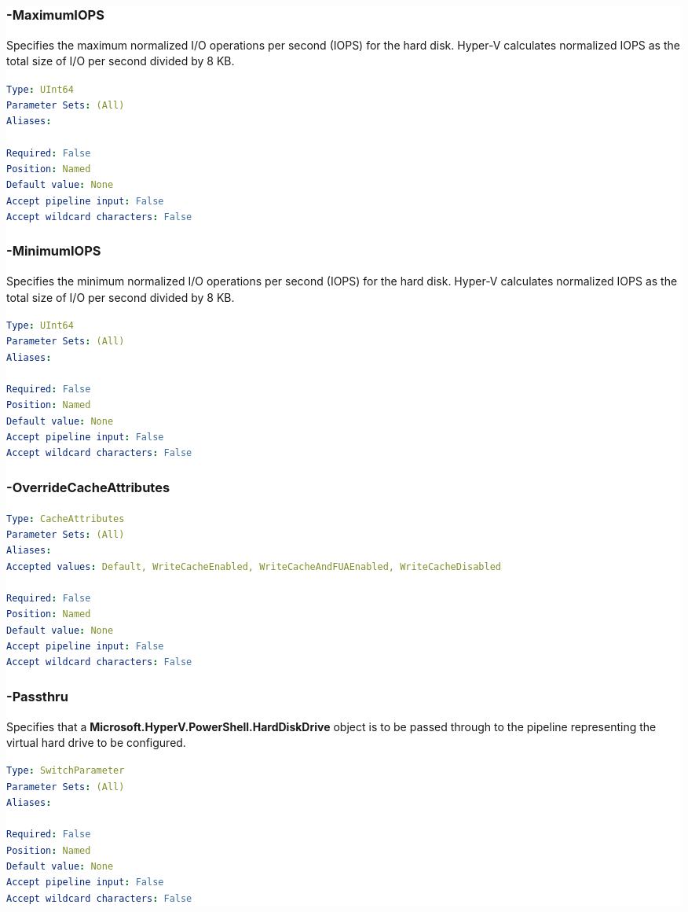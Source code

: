### -MaximumIOPS
Specifies the maximum normalized I/O operations per second (IOPS) for the hard disk.
Hyper-V calculates normalized IOPS as the total size of I/O per second divided by 8 KB.

```yaml
Type: UInt64
Parameter Sets: (All)
Aliases: 

Required: False
Position: Named
Default value: None
Accept pipeline input: False
Accept wildcard characters: False
```

### -MinimumIOPS
Specifies the minimum normalized I/O operations per second (IOPS) for the hard disk.
Hyper-V calculates normalized IOPS as the total size of I/O per second divided by 8 KB.

```yaml
Type: UInt64
Parameter Sets: (All)
Aliases: 

Required: False
Position: Named
Default value: None
Accept pipeline input: False
Accept wildcard characters: False
```

### -OverrideCacheAttributes


```yaml
Type: CacheAttributes
Parameter Sets: (All)
Aliases: 
Accepted values: Default, WriteCacheEnabled, WriteCacheAndFUAEnabled, WriteCacheDisabled

Required: False
Position: Named
Default value: None
Accept pipeline input: False
Accept wildcard characters: False
```

### -Passthru
Specifies that a **Microsoft.HyperV.PowerShell.HardDiskDrive** object is to be passed through to the pipeline representing the virtual hard drive to be configured.

```yaml
Type: SwitchParameter
Parameter Sets: (All)
Aliases: 

Required: False
Position: Named
Default value: None
Accept pipeline input: False
Accept wildcard characters: False
```
